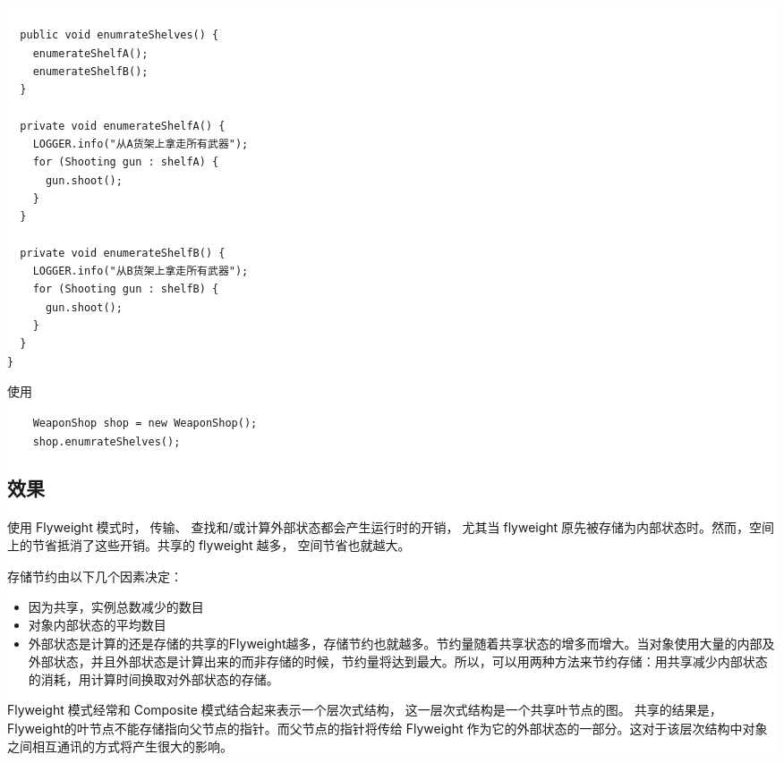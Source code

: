 ```

  public void enumrateShelves() {
    enumerateShelfA();
    enumerateShelfB();
  }

  private void enumerateShelfA() {
    LOGGER.info("从A货架上拿走所有武器");
    for (Shooting gun : shelfA) {
      gun.shoot();
    }
  }

  private void enumerateShelfB() {
    LOGGER.info("从B货架上拿走所有武器");
    for (Shooting gun : shelfB) {
      gun.shoot();
    }
  }
}
```

使用
```
    WeaponShop shop = new WeaponShop();
    shop.enumrateShelves();
```
## 效果

使用 Flyweight 模式时， 传输、 查找和/或计算外部状态都会产生运行时的开销， 尤其当 flyweight 原先被存储为内部状态时。然而，空间上的节省抵消了这些开销。共享的 flyweight 越多， 空间节省也就越大。

存储节约由以下几个因素决定：

* 因为共享，实例总数减少的数目
* 对象内部状态的平均数目
* 外部状态是计算的还是存储的共享的Flyweight越多，存储节约也就越多。节约量随着共享状态的增多而增大。当对象使用大量的内部及外部状态，并且外部状态是计算出来的而非存储的时候，节约量将达到最大。所以，可以用两种方法来节约存储：用共享减少内部状态的消耗，用计算时间换取对外部状态的存储。

Flyweight 模式经常和 Composite 模式结合起来表示一个层次式结构， 这一层次式结构是一个共享叶节点的图。 共享的结果是， Flyweight的叶节点不能存储指向父节点的指针。而父节点的指针将传给 Flyweight 作为它的外部状态的一部分。这对于该层次结构中对象之间相互通讯的方式将产生很大的影响。